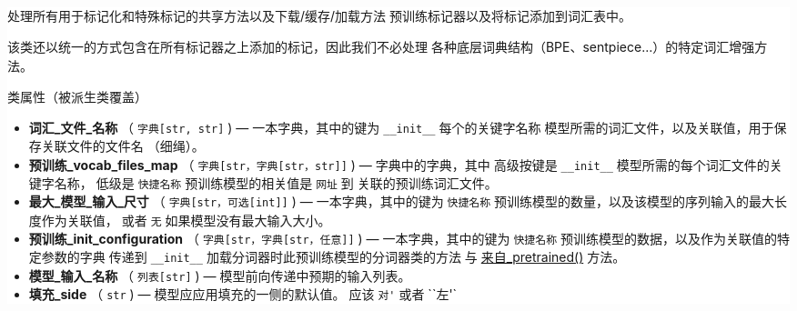 
处理所有用于标记化和特殊标记的共享方法以及下载/缓存/加载方法
预训练标记器以及将标记添加到词汇表中。


该类还以统一的方式包含在所有标记器之上添加的标记，因此我们不必处理
各种底层词典结构（BPE、sentpiece…）的特定词汇增强方法。


类属性（被派生类覆盖）


* **词汇\_文件\_名称**
 （
 `字典[str, str]`
 ) — 一本字典，其中的键为
 `__init__`
 每个的关键字名称
模型所需的词汇文件，以及关联值，用于保存关联文件的文件名
（细绳）。
* **预训练\_vocab\_files\_map**
 （
 `字典[str，字典[str，str]]`
 ) — 字典中的字典，其中
高级按键是
 `__init__`
 模型所需的每个词汇文件的关键字名称，
低级是
 `快捷名称`
 预训练模型的相关值是
 `网址`
 到
关联的预训练词汇文件。
* **最大\_模型\_输入\_尺寸**
 （
 `字典[str，可选[int]]`
 ) — 一本字典，其中的键为
 `快捷名称`
 预训练模型的数量，以及该模型的序列输入的最大长度作为关联值，
或者
 `无`
 如果模型没有最大输入大小。
* **预训练\_init\_configuration**
 （
 `字典[str，字典[str，任意]]`
 ) — 一本字典，其中的键为
 `快捷名称`
 预训练模型的数据，以及作为关联值的特定参数的字典
传递到
 `__init__`
 加载分词器时此预训练模型的分词器类的方法
与
 [来自\_pretrained()](/docs/transformers/v4.35.2/en/internal/tokenization_utils#transformers.PreTrainedTokenizerBase.from_pretrained)
 方法。
* **模型\_输入\_名称**
 （
 `列表[str]`
 ) — 模型前向传递中预期的输入列表。
* **填充\_side**
 （
 `str`
 ) — 模型应应用填充的一侧的默认值。
应该
 ``对'``
 或者
 ``左'`
